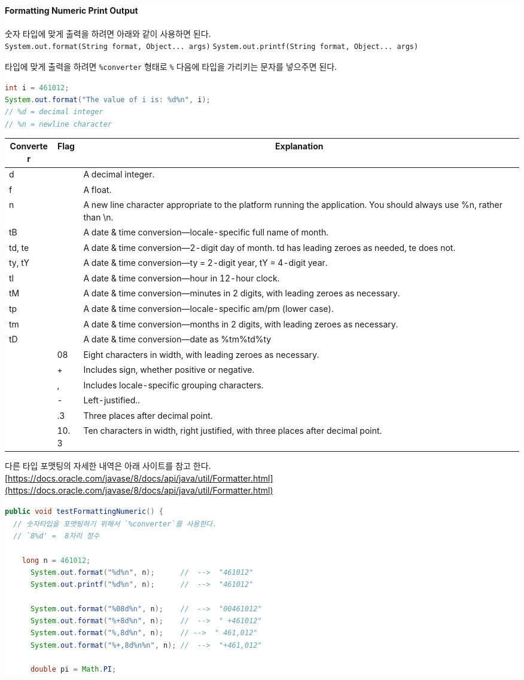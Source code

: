 #### Formatting Numeric Print Output

숫자 타입에 맞게 출력을 하려면 아래와 같이 사용하면 된다.  
`System.out.format(String format, Object... args)`
`System.out.printf(String format, Object... args)`

타입에 맞게 출력을 하려면 `%converter` 형태로 `%` 다음에 타입을 가리키는 문자를 넣으주면 된다.

```java
int i = 461012;
System.out.format("The value of i is: %d%n", i);
// %d = decimal integer
// %n = newline character
```

| Converter | 	Flag |	Explanation                                                                                                         |
|---        |---     |---                                                                                                                   |
| d	        |        |	A decimal integer.                                                                                                  |
| f	        |        |	A float.                                                                                                            |
| n	        |        |	A new line character appropriate to the platform running the application. You should always use %n, rather than \n. |
| tB        | 	     | 	A date & time conversion—locale-specific full name of month.                                                        |
| td, te    | 	     | 	A date & time conversion—2-digit day of month. td has leading zeroes as needed, te does not.                        |
| ty, tY    | 	     | 	A date & time conversion—ty = 2-digit year, tY = 4-digit year.                                                      |
| tl        |        |	A date & time conversion—hour in 12-hour clock.                                                                     |
| tM        |        |	A date & time conversion—minutes in 2 digits, with leading zeroes as necessary.                                     |
| tp        |        |	A date & time conversion—locale-specific am/pm (lower case).                                                        |
| tm        |        |	A date & time conversion—months in 2 digits, with leading zeroes as necessary.                                      |
| tD        |        |	A date & time conversion—date as %tm%td%ty                                                                          |
|  	        | 08     |	Eight characters in width, with leading zeroes as necessary.                                                        |
|  	        | +	     | Includes sign, whether positive or negative.                                                                         |
|  	        | ,	     | Includes locale-specific grouping characters.                                                                        |
|  	        | -	     | Left-justified..                                                                                                     |
|  	        | .3     | Three places after decimal point.                                                                                    |
|  	        | 10.3	 | Ten characters in width, right justified, with three places after decimal point.                                     |

다른 타입 포맷팅의 자세한 내역은 아래 사이트를 참고 한다.  
[https://docs.oracle.com/javase/8/docs/api/java/util/Formatter.html](https://docs.oracle.com/javase/8/docs/api/java/util/Formatter.html)

```java
public void testFormattingNumeric() {
  // 숫자타입을 포맷팅하기 위해서 `%converter`를 사용한다.
  // `8%d' =  8자리 정수

    long n = 461012;
      System.out.format("%d%n", n);      //  -->  "461012"
      System.out.printf("%d%n", n);      //  -->  "461012"

      System.out.format("%08d%n", n);    //  -->  "00461012"
      System.out.format("%+8d%n", n);    //  -->  " +461012"
      System.out.format("%,8d%n", n);    // -->  " 461,012"
      System.out.format("%+,8d%n%n", n); //  -->  "+461,012"

      double pi = Math.PI;

```